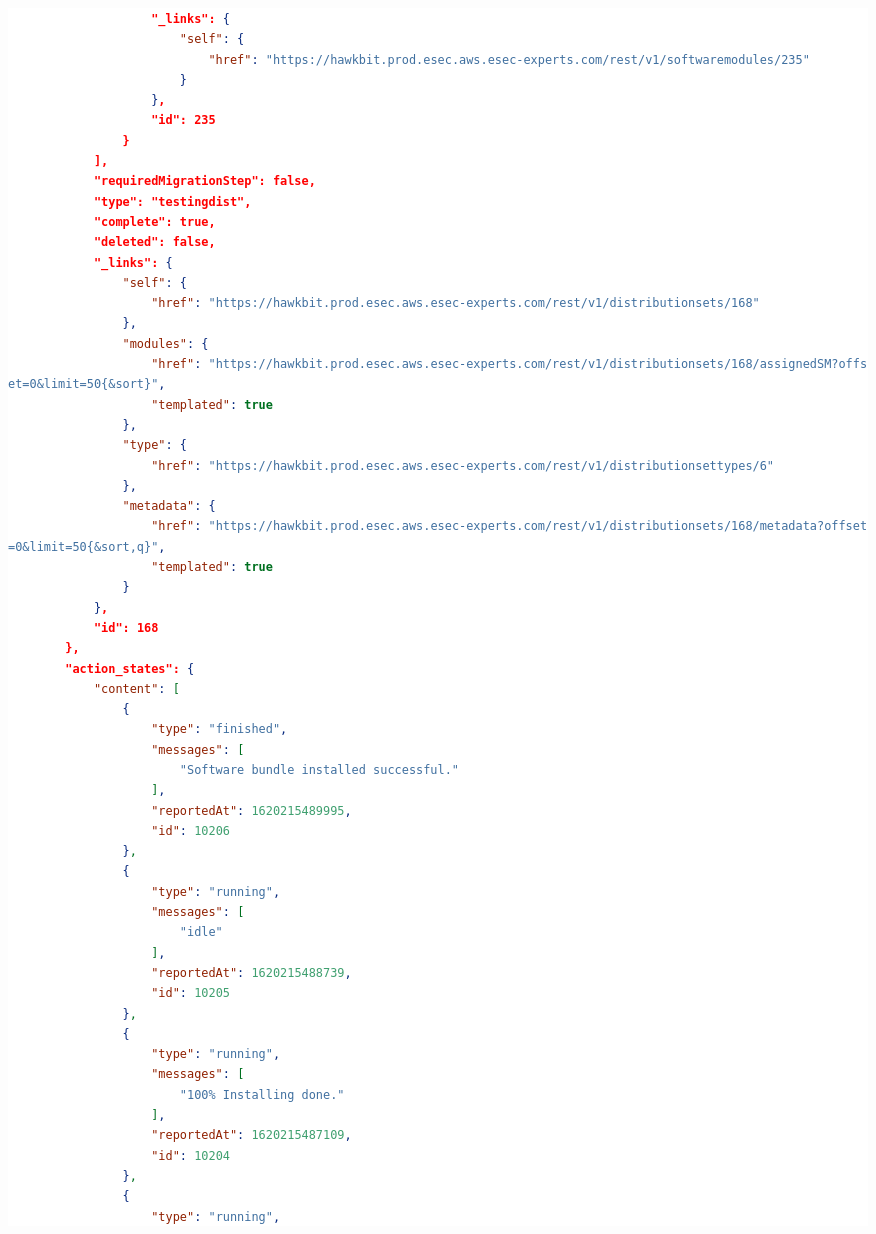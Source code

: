 ```json
                    "_links": {
                        "self": {
                            "href": "https://hawkbit.prod.esec.aws.esec-experts.com/rest/v1/softwaremodules/235"
                        }
                    },
                    "id": 235
                }
            ],
            "requiredMigrationStep": false,
            "type": "testingdist",
            "complete": true,
            "deleted": false,
            "_links": {
                "self": {
                    "href": "https://hawkbit.prod.esec.aws.esec-experts.com/rest/v1/distributionsets/168"
                },
                "modules": {
                    "href": "https://hawkbit.prod.esec.aws.esec-experts.com/rest/v1/distributionsets/168/assignedSM?offset=0&limit=50{&sort}",
                    "templated": true
                },
                "type": {
                    "href": "https://hawkbit.prod.esec.aws.esec-experts.com/rest/v1/distributionsettypes/6"
                },
                "metadata": {
                    "href": "https://hawkbit.prod.esec.aws.esec-experts.com/rest/v1/distributionsets/168/metadata?offset=0&limit=50{&sort,q}",
                    "templated": true
                }
            },
            "id": 168
        },
        "action_states": {
            "content": [
                {
                    "type": "finished",
                    "messages": [
                        "Software bundle installed successful."
                    ],
                    "reportedAt": 1620215489995,
                    "id": 10206
                },
                {
                    "type": "running",
                    "messages": [
                        "idle"
                    ],
                    "reportedAt": 1620215488739,
                    "id": 10205
                },
                {
                    "type": "running",
                    "messages": [
                        "100% Installing done."
                    ],
                    "reportedAt": 1620215487109,
                    "id": 10204
                },
                {
                    "type": "running",
```
